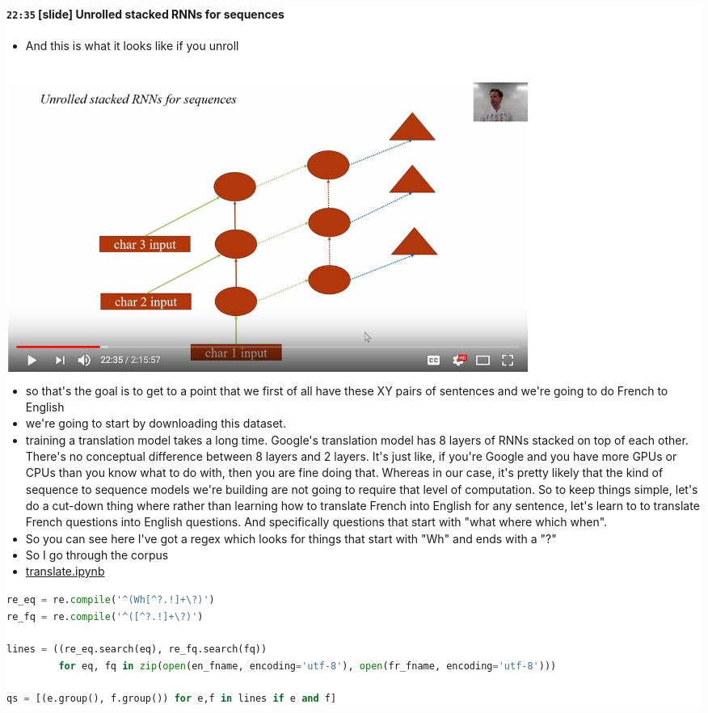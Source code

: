 #### `22:35` [slide] Unrolled stacked RNNs for sequences
- And this is what it looks like if you unroll 
<br>
<img src="../../images/lesson_11/lesson_11_rnn_stacked2.png" align="center" width="75%" height="75%"  >   
<br>

- so that's the goal is to get to a point that we first of all have these XY pairs of sentences and we're going to do French to English
- we're going to start by downloading this dataset.  
- training a translation model takes a long time.  Google's translation model has 8 layers of RNNs stacked on top of each other.  There's no conceptual difference between 8 layers and 2 layers.  It's just like, if you're Google and you have more GPUs or CPUs than you know what to do with, then you are fine doing that.  Whereas in our case, it's pretty likely that the kind of sequence to sequence models we're building are not going to require that level of computation.  So to keep things simple, let's do a cut-down thing where rather than learning how to translate French into English for any sentence, let's learn to to translate French questions into English questions.  And specifically questions that start with "what where which when".  
- So you can see here I've got a regex which looks for things that start with "Wh" and ends with a "?"
- So I go through the corpus 
- [translate.ipynb](https://github.com/fastai/fastai/blob/master/courses/dl2/translate.ipynb)
```python
re_eq = re.compile('^(Wh[^?.!]+\?)')
re_fq = re.compile('^([^?.!]+\?)')

lines = ((re_eq.search(eq), re_fq.search(fq)) 
         for eq, fq in zip(open(en_fname, encoding='utf-8'), open(fr_fname, encoding='utf-8')))

qs = [(e.group(), f.group()) for e,f in lines if e and f]
```









